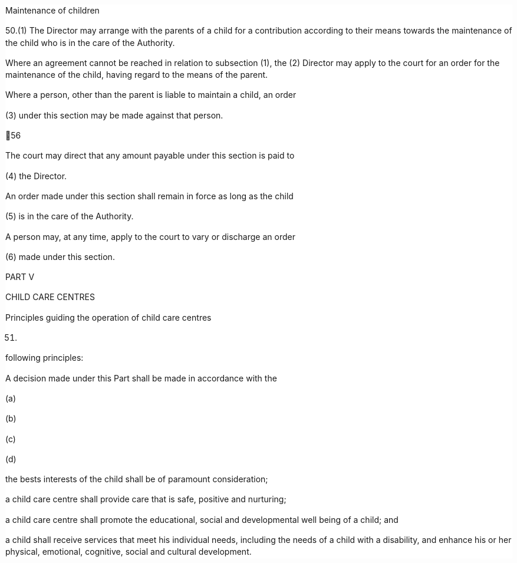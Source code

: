Maintenance of children

50.(1)
The Director may arrange with the parents of a child for a contribution
according to their means towards the maintenance of the child who is in the care
of the Authority.

Where an agreement cannot be reached in relation to subsection (1), the
(2)
Director may apply to the court for an order for the maintenance of the child,
having regard to the means of the parent.

Where a person, other than the parent is liable to maintain a child, an order

(3)
under this section may be made against that person.

56

The court may direct that any amount payable under this section is paid to

(4)
the Director.

An order made under this section shall remain in force as long as the child

(5)
is in the care of the Authority.

A person may, at any time, apply to the court to vary or discharge an order

(6)
made under this section.

PART V

CHILD CARE CENTRES

Principles guiding the operation of child care centres

51.
following principles:

A decision made under this Part shall be made in accordance with the

(a)

(b)

(c)

(d)

the bests interests of the child shall be of paramount consideration;

a child care centre shall provide care that is safe, positive and nurturing;

a  child  care  centre  shall  promote  the  educational,  social  and
developmental well being of a child; and

a child shall receive services that meet his individual needs, including
the needs of a child with a disability, and enhance his or her physical,
emotional, cognitive, social and cultural development.
